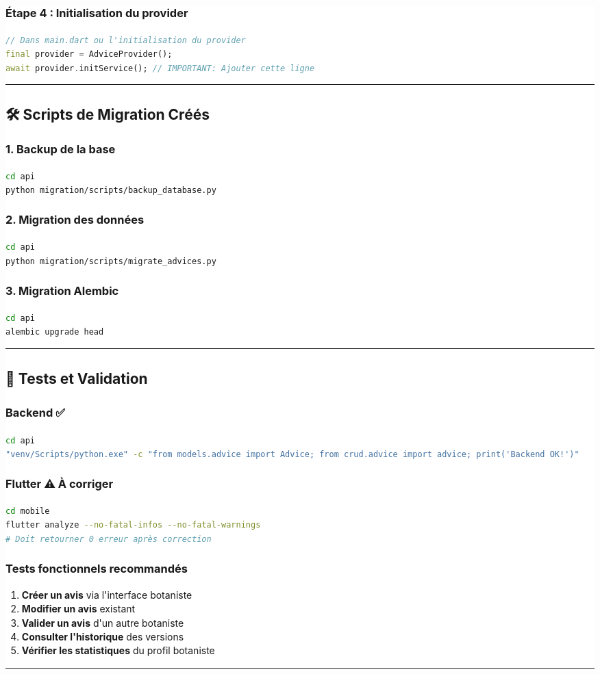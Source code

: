 ### **Étape 4** : Initialisation du provider
```dart
// Dans main.dart ou l'initialisation du provider
final provider = AdviceProvider();
await provider.initService(); // IMPORTANT: Ajouter cette ligne
```

---

## 🛠️ **Scripts de Migration Créés**

### 1. **Backup de la base**
```bash
cd api
python migration/scripts/backup_database.py
```

### 2. **Migration des données**
```bash
cd api  
python migration/scripts/migrate_advices.py
```

### 3. **Migration Alembic**
```bash
cd api
alembic upgrade head
```

---

## 🧪 **Tests et Validation**

### **Backend** ✅ 
```bash
cd api
"venv/Scripts/python.exe" -c "from models.advice import Advice; from crud.advice import advice; print('Backend OK!')"
```

### **Flutter** ⚠️ À corriger
```bash
cd mobile
flutter analyze --no-fatal-infos --no-fatal-warnings
# Doit retourner 0 erreur après correction
```

### **Tests fonctionnels recommandés**
1. **Créer un avis** via l'interface botaniste
2. **Modifier un avis** existant  
3. **Valider un avis** d'un autre botaniste
4. **Consulter l'historique** des versions
5. **Vérifier les statistiques** du profil botaniste

---